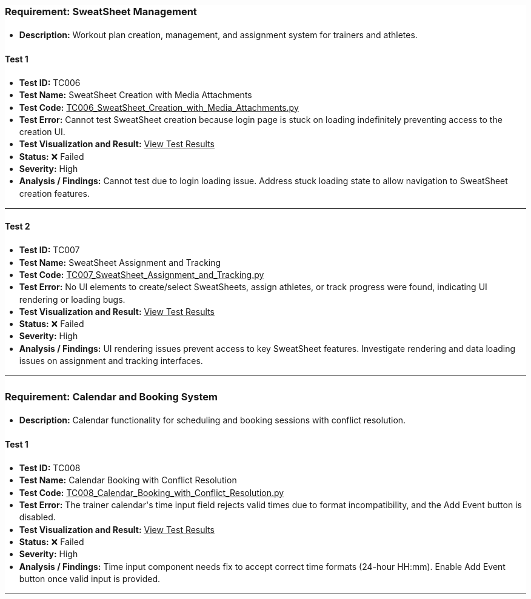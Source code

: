 
### Requirement: SweatSheet Management
- **Description:** Workout plan creation, management, and assignment system for trainers and athletes.

#### Test 1
- **Test ID:** TC006
- **Test Name:** SweatSheet Creation with Media Attachments
- **Test Code:** [TC006_SweatSheet_Creation_with_Media_Attachments.py](./TC006_SweatSheet_Creation_with_Media_Attachments.py)
- **Test Error:** Cannot test SweatSheet creation because login page is stuck on loading indefinitely preventing access to the creation UI.
- **Test Visualization and Result:** [View Test Results](https://www.testsprite.com/dashboard/mcp/tests/96c90af8-7cbf-41c1-97b4-38ec6bd12f85/ddd65bca-cb9a-4fea-a36b-8f25a8363fde)
- **Status:** ❌ Failed
- **Severity:** High
- **Analysis / Findings:** Cannot test due to login loading issue. Address stuck loading state to allow navigation to SweatSheet creation features.

---

#### Test 2
- **Test ID:** TC007
- **Test Name:** SweatSheet Assignment and Tracking
- **Test Code:** [TC007_SweatSheet_Assignment_and_Tracking.py](./TC007_SweatSheet_Assignment_and_Tracking.py)
- **Test Error:** No UI elements to create/select SweatSheets, assign athletes, or track progress were found, indicating UI rendering or loading bugs.
- **Test Visualization and Result:** [View Test Results](https://www.testsprite.com/dashboard/mcp/tests/96c90af8-7cbf-41c1-97b4-38ec6bd12f85/99195d17-63d2-4940-9477-ff0c596109c7)
- **Status:** ❌ Failed
- **Severity:** High
- **Analysis / Findings:** UI rendering issues prevent access to key SweatSheet features. Investigate rendering and data loading issues on assignment and tracking interfaces.

---

### Requirement: Calendar and Booking System
- **Description:** Calendar functionality for scheduling and booking sessions with conflict resolution.

#### Test 1
- **Test ID:** TC008
- **Test Name:** Calendar Booking with Conflict Resolution
- **Test Code:** [TC008_Calendar_Booking_with_Conflict_Resolution.py](./TC008_Calendar_Booking_with_Conflict_Resolution.py)
- **Test Error:** The trainer calendar's time input field rejects valid times due to format incompatibility, and the Add Event button is disabled.
- **Test Visualization and Result:** [View Test Results](https://www.testsprite.com/dashboard/mcp/tests/96c90af8-7cbf-41c1-97b4-38ec6bd12f85/6d46cac8-b328-4151-9078-ce428bb9e8da)
- **Status:** ❌ Failed
- **Severity:** High
- **Analysis / Findings:** Time input component needs fix to accept correct time formats (24-hour HH:mm). Enable Add Event button once valid input is provided.

---